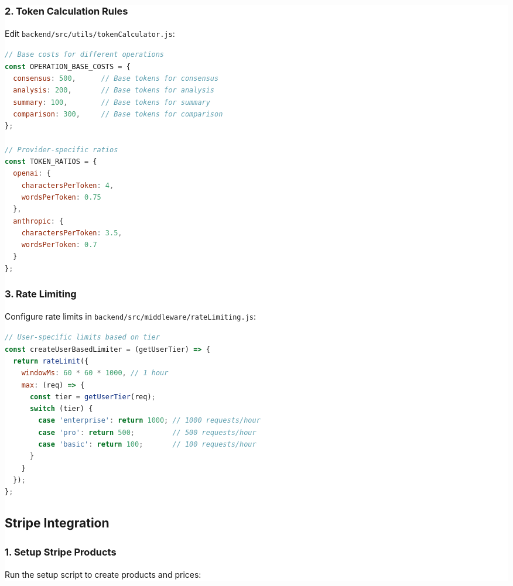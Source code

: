 ### 2. Token Calculation Rules

Edit `backend/src/utils/tokenCalculator.js`:

```javascript
// Base costs for different operations
const OPERATION_BASE_COSTS = {
  consensus: 500,      // Base tokens for consensus
  analysis: 200,       // Base tokens for analysis  
  summary: 100,        // Base tokens for summary
  comparison: 300,     // Base tokens for comparison
};

// Provider-specific ratios
const TOKEN_RATIOS = {
  openai: {
    charactersPerToken: 4,
    wordsPerToken: 0.75
  },
  anthropic: {
    charactersPerToken: 3.5, 
    wordsPerToken: 0.7
  }
};
```

### 3. Rate Limiting

Configure rate limits in `backend/src/middleware/rateLimiting.js`:

```javascript
// User-specific limits based on tier
const createUserBasedLimiter = (getUserTier) => {
  return rateLimit({
    windowMs: 60 * 60 * 1000, // 1 hour
    max: (req) => {
      const tier = getUserTier(req);
      switch (tier) {
        case 'enterprise': return 1000; // 1000 requests/hour
        case 'pro': return 500;         // 500 requests/hour  
        case 'basic': return 100;       // 100 requests/hour
      }
    }
  });
};
```

## Stripe Integration

### 1. Setup Stripe Products

Run the setup script to create products and prices:
